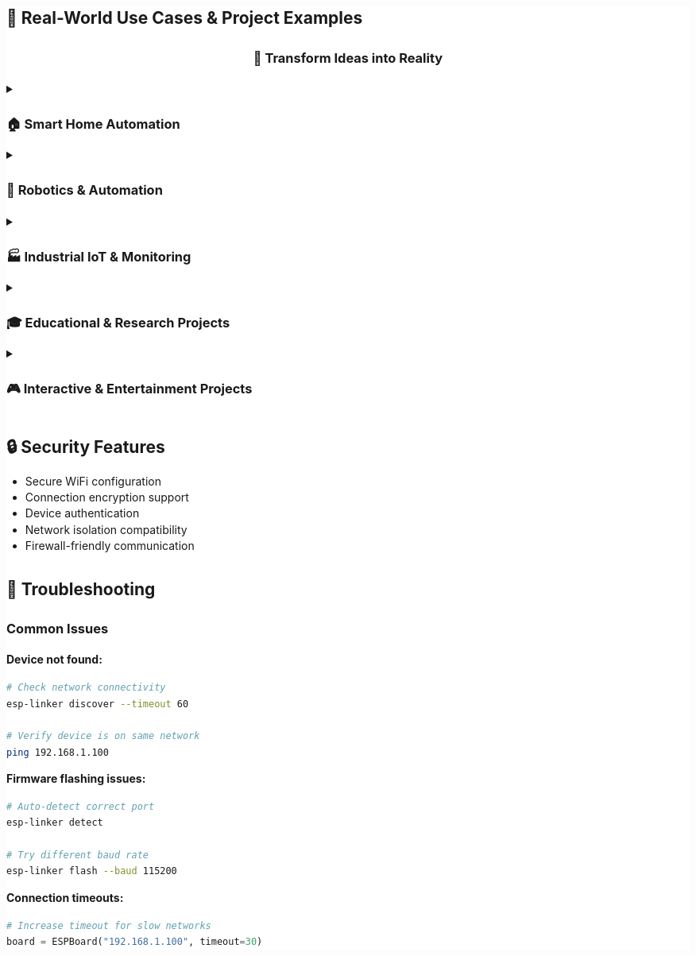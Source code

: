 ## 🎯 **Real-World Use Cases & Project Examples**

<div align="center">

### 🌟 **Transform Ideas into Reality**

</div>

<details><summary><h3>🏠 <strong>Smart Home Automation</strong></h3></summary></details>

<details><summary><h3>🤖 <strong>Robotics & Automation</strong></h3></summary></details>

<details><summary><h3>🏭 <strong>Industrial IoT & Monitoring</strong></h3></summary></details>

<details><summary><h3>🎓 <strong>Educational & Research Projects</strong></h3></summary></details>

<details><summary><h3>🎮 <strong>Interactive & Entertainment Projects</strong></h3></summary></details>

## 🔒 Security Features

- Secure WiFi configuration
- Connection encryption support
- Device authentication
- Network isolation compatibility
- Firewall-friendly communication

## 🐛 Troubleshooting

### Common Issues

**Device not found:**
```bash
# Check network connectivity
esp-linker discover --timeout 60

# Verify device is on same network
ping 192.168.1.100
```

**Firmware flashing issues:**
```bash
# Auto-detect correct port
esp-linker detect

# Try different baud rate
esp-linker flash --baud 115200
```

**Connection timeouts:**
```python
# Increase timeout for slow networks
board = ESPBoard("192.168.1.100", timeout=30)
```
